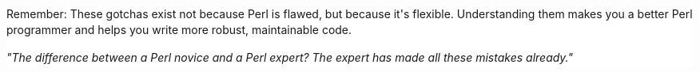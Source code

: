Remember: These gotchas exist not because Perl is flawed, but because it's flexible. Understanding them makes you a better Perl programmer and helps you write more robust, maintainable code.

*"The difference between a Perl novice and a Perl expert? The expert has made all these mistakes already."*